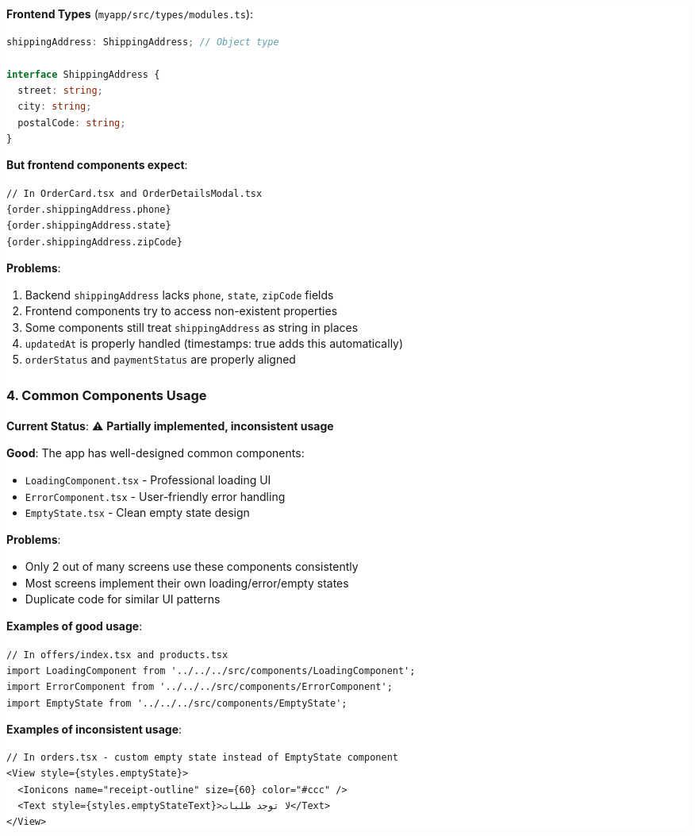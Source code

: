 **Frontend Types** (`myapp/src/types/modules.ts`):
```typescript
shippingAddress: ShippingAddress; // Object type

interface ShippingAddress {
  street: string;
  city: string;
  postalCode: string;
}
```

**But frontend components expect**:
```tsx
// In OrderCard.tsx and OrderDetailsModal.tsx
{order.shippingAddress.phone}
{order.shippingAddress.state}
{order.shippingAddress.zipCode}
```

**Problems**:
1. Backend `shippingAddress` lacks `phone`, `state`, `zipCode` fields
2. Frontend components try to access non-existent properties
3. Some components still treat `shippingAddress` as string in places
4. `updatedAt` is properly handled (timestamps: true adds this automatically)
5. `orderStatus` and `paymentStatus` are properly aligned

### 4. Common Components Usage

**Current Status**: ⚠️ **Partially implemented, inconsistent usage**

**Good**: The app has well-designed common components:
- `LoadingComponent.tsx` - Professional loading UI
- `ErrorComponent.tsx` - User-friendly error handling
- `EmptyState.tsx` - Clean empty state design

**Problems**:
- Only 2 out of many screens use these components consistently
- Most screens implement their own loading/error/empty states
- Duplicate code for similar UI patterns

**Examples of good usage**:
```tsx
// In offers/index.tsx and products.tsx
import LoadingComponent from '../../../src/components/LoadingComponent';
import ErrorComponent from '../../../src/components/ErrorComponent';
import EmptyState from '../../../src/components/EmptyState';
```

**Examples of inconsistent usage**:
```tsx
// In orders.tsx - custom empty state instead of EmptyState component
<View style={styles.emptyState}>
  <Ionicons name="receipt-outline" size={60} color="#ccc" />
  <Text style={styles.emptyStateText}>لا توجد طلبات</Text>
</View>
```
